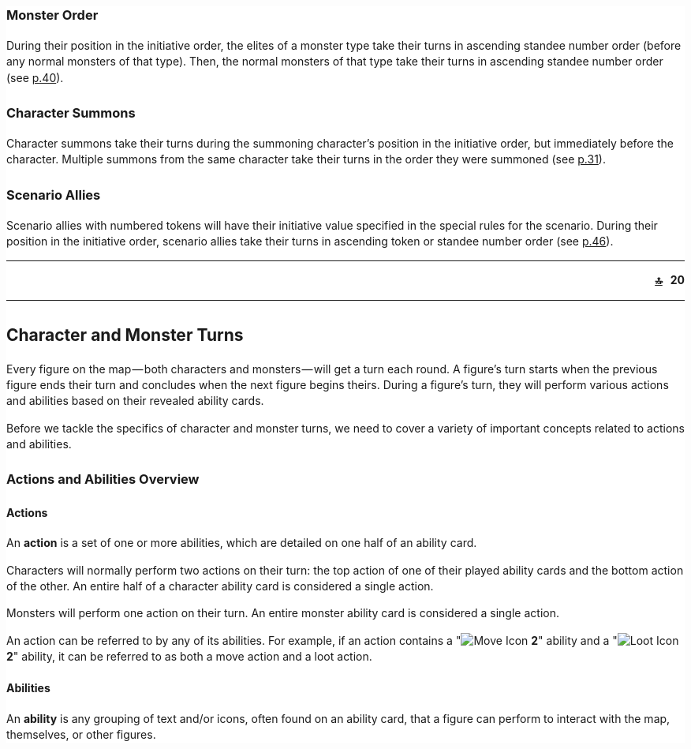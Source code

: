 ### Monster Order

During their position in the initiative order, the elites of a monster type take their turns in ascending standee number order (before any normal monsters of that type). Then, the normal monsters of that type take their turns in ascending standee number order (see [p.40](#page_40)).

### Character Summons

Character summons take their turns during the summoning character’s position in the initiative order, but immediately before the character. Multiple summons from the same character take their turns in the order they were summoned (see [p.31](#page_31)).

### Scenario Allies

Scenario allies with numbered tokens will have their initiative value specified in the special rules for the scenario. During their position in the initiative order, scenario allies take their turns in ascending token or standee number order (see [p.46](#page_46)).

---

<p align="right"><strong><a href="#page_1">🔝</a>&nbsp; &nbsp;<a name="page_20">20</a></strong></p>

---

## Character and Monster Turns

Every figure on the map — both characters and monsters — will get a turn each round. A figure’s turn starts when the previous figure ends their turn and concludes when the next figure begins theirs. During a figure’s turn, they will perform various actions and abilities based on their revealed ability cards.

Before we tackle the specifics of character and monster turns, we need to cover a variety of important concepts related to actions and abilities.

### Actions and Abilities Overview

#### Actions

An **action** is a set of one or more abilities, which are detailed on one half of an ability card.

Characters will normally perform two actions on their turn: the top action of one of their played ability cards and the bottom action of the other. An entire half of a character ability card is considered a single action.

Monsters will perform one action on their turn. An entire monster ability card is considered a single action.

An action can be referred to by any of its abilities. For example, if an action contains a "<img alt="Move Icon" title="Move Icon" src="icons/general/fh-move-bw-icon.png" class="fh-icon"> **2**" ability and a "<img alt="Loot Icon" title="Loot Icon" src="icons/general/fh-loot-bw-icon.png" class="fh-icon"> **2**" ability, it can be referred to as both a move action and a loot action.

#### Abilities

An **ability** is any grouping of text and/or icons, often found on an ability card, that a figure can perform to interact with the map, themselves, or other figures.
